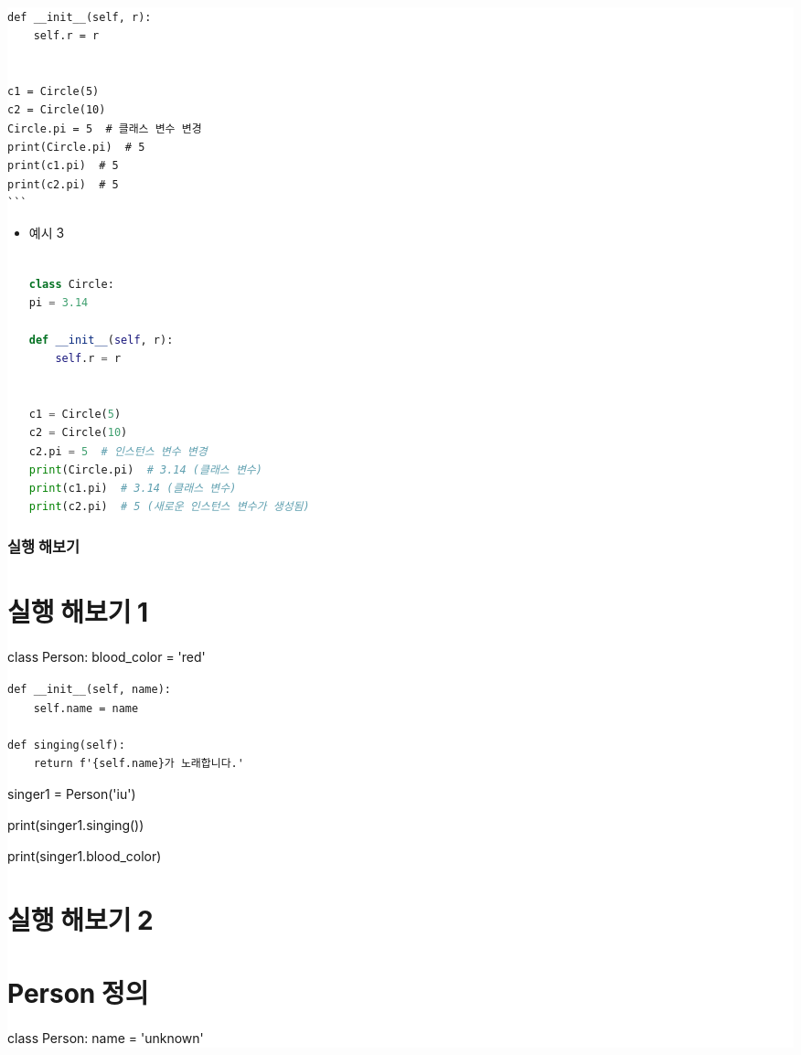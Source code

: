     def __init__(self, r):
        self.r = r 


    c1 = Circle(5)
    c2 = Circle(10)
    Circle.pi = 5  # 클래스 변수 변경
    print(Circle.pi)  # 5
    print(c1.pi)  # 5
    print(c2.pi)  # 5 
    ```
- 예시 3 

    ```py
    
    class Circle:
    pi = 3.14

    def __init__(self, r):
        self.r = r 


    c1 = Circle(5)
    c2 = Circle(10)
    c2.pi = 5  # 인스턴스 변수 변경
    print(Circle.pi)  # 3.14 (클래스 변수)
    print(c1.pi)  # 3.14 (클래스 변수)
    print(c2.pi)  # 5 (새로운 인스턴스 변수가 생성됨)
    ```

### 실행 해보기
# 실행 해보기 1
class Person:
    blood_color = 'red'

    def __init__(self, name):
        self.name = name

    def singing(self):
        return f'{self.name}가 노래합니다.'


singer1 = Person('iu')

print(singer1.singing())

print(singer1.blood_color)

# 실행 해보기 2
# Person 정의
class Person:
    name = 'unknown'
